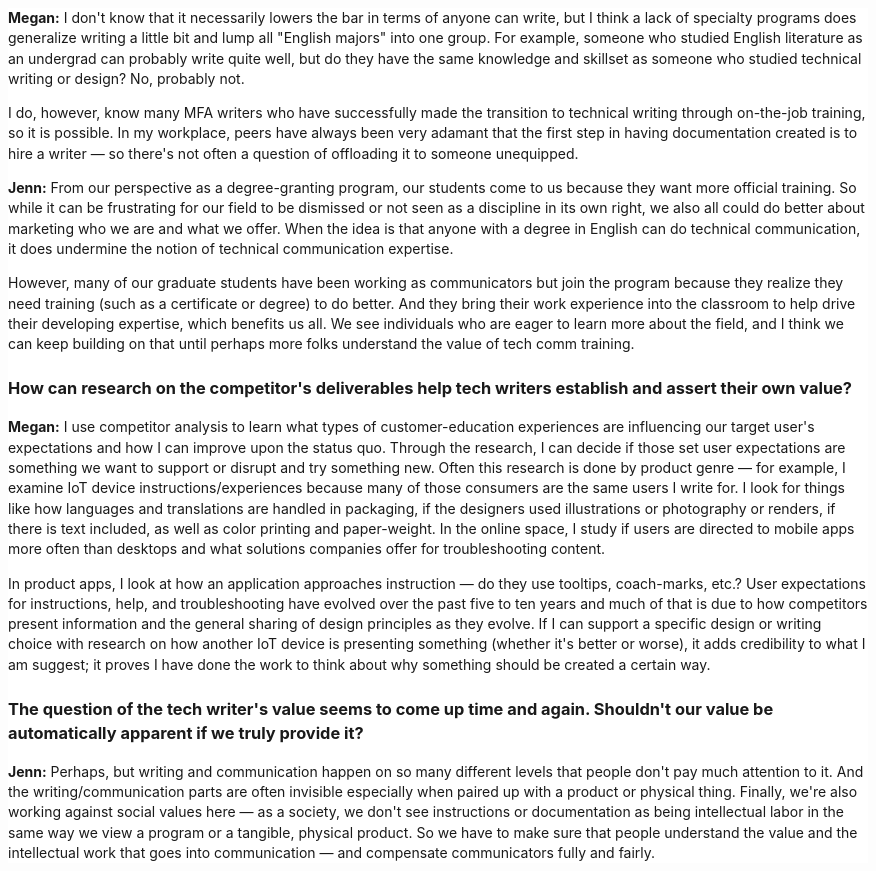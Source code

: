 **Megan:** I don't know that it necessarily lowers the bar in terms of anyone can write, but I think a lack of specialty programs does generalize writing a little bit and lump all "English majors" into one group. For example, someone who studied English literature as an undergrad can probably write quite well, but do they have the same knowledge and skillset as someone who studied technical writing or design? No, probably not.

I do, however, know many MFA writers who have successfully made the transition to technical writing through on-the-job training, so it is possible. In my workplace, peers have always been very adamant that the first step in having documentation created is to hire a writer &mdash; so there's not often a question of offloading it to someone unequipped.

**Jenn:** From our perspective as a degree-granting program, our students come to us because they want more official training. So while it can be frustrating for our field to be dismissed or not seen as a discipline in its own right, we also all could do better about marketing who we are and what we offer. When the idea is that anyone with a degree in English can do technical communication, it does undermine the notion of technical communication expertise.

However, many of our graduate students have been working as communicators but join the program because they realize they need training (such as a certificate or degree) to do better. And they bring their work experience into the classroom to help drive their developing expertise, which benefits us all. We see individuals who are eager to learn more about the field, and I think we can keep building on that until perhaps more folks understand the value of tech comm training.

### How can research on the competitor's deliverables help tech writers establish and assert their own value?

**Megan:** I use competitor analysis to learn what types of customer-education experiences are influencing our target user's expectations and how I can improve upon the status quo. Through the research, I can decide if those set user expectations are something we want to support or disrupt and try something new. Often this research is done by product genre &mdash; for example, I examine IoT device instructions/experiences because many of those consumers are the same users I write for. I look for things like how languages and translations are handled in packaging, if the designers used illustrations or photography or renders, if there is text included, as well as color printing and paper-weight. In the online space, I study if users are directed to mobile apps more often than desktops and what solutions companies offer for troubleshooting content.

In product apps, I look at how an application approaches instruction &mdash; do they use tooltips, coach-marks, etc.? User expectations for instructions, help, and troubleshooting have evolved over the past five to ten years and much of that is due to how competitors present information and the general sharing of design principles as they evolve. If I can support a specific design or writing choice with research on how another IoT device is presenting something (whether it's better or worse), it adds credibility to what I am suggest; it proves I have done the work to think about why something should be created a certain way.

### The question of the tech writer's value seems to come up time and again. Shouldn't our value be automatically apparent if we truly provide it?

**Jenn:** Perhaps, but writing and communication happen on so many different levels that people don't pay much attention to it. And the writing/communication parts are often invisible especially when paired up with a product or physical thing. Finally, we're also working against social values here &mdash; as a society, we don't see instructions or documentation as being intellectual labor in the same way we view a program or a tangible, physical product. So we have to make sure that people understand the value and the intellectual work that goes into communication &mdash; and compensate communicators fully and fairly.
